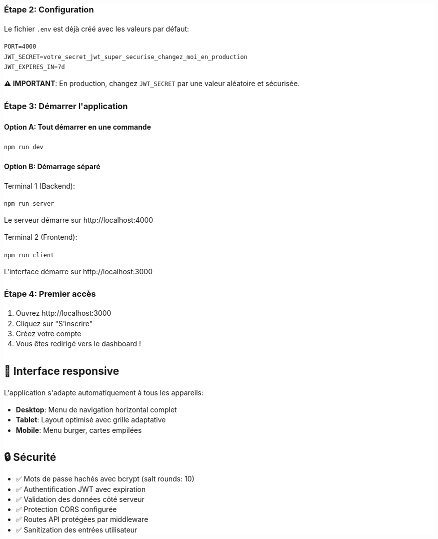 ### Étape 2: Configuration

Le fichier `.env` est déjà créé avec les valeurs par défaut:
```env
PORT=4000
JWT_SECRET=votre_secret_jwt_super_securise_changez_moi_en_production
JWT_EXPIRES_IN=7d
```

**⚠️ IMPORTANT**: En production, changez `JWT_SECRET` par une valeur aléatoire et sécurisée.

### Étape 3: Démarrer l'application

#### Option A: Tout démarrer en une commande
```bash
npm run dev
```

#### Option B: Démarrage séparé

Terminal 1 (Backend):
```bash
npm run server
```
Le serveur démarre sur http://localhost:4000

Terminal 2 (Frontend):
```bash
npm run client
```
L'interface démarre sur http://localhost:3000

### Étape 4: Premier accès

1. Ouvrez http://localhost:3000
2. Cliquez sur "S'inscrire"
3. Créez votre compte
4. Vous êtes redirigé vers le dashboard !

## 📱 Interface responsive

L'application s'adapte automatiquement à tous les appareils:
- **Desktop**: Menu de navigation horizontal complet
- **Tablet**: Layout optimisé avec grille adaptative
- **Mobile**: Menu burger, cartes empilées

## 🔒 Sécurité

- ✅ Mots de passe hachés avec bcrypt (salt rounds: 10)
- ✅ Authentification JWT avec expiration
- ✅ Validation des données côté serveur
- ✅ Protection CORS configurée
- ✅ Routes API protégées par middleware
- ✅ Sanitization des entrées utilisateur
